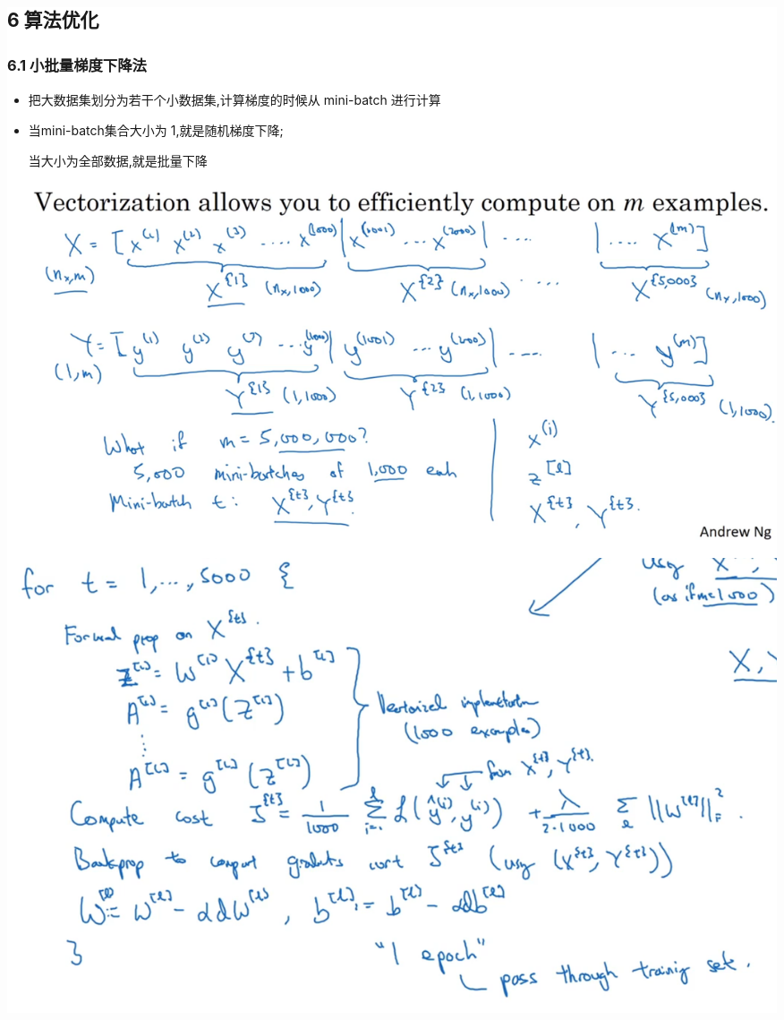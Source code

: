 

## 6 算法优化

### 6.1 小批量梯度下降法

- 把大数据集划分为若干个小数据集,计算梯度的时候从 mini-batch 进行计算

- 当mini-batch集合大小为 1,就是随机梯度下降;

  当大小为全部数据,就是批量下降

  ![image-20220310112455944](images/image-20220310112455944.png)

![image-20220310112644518](images/image-20220310112644518.png)
